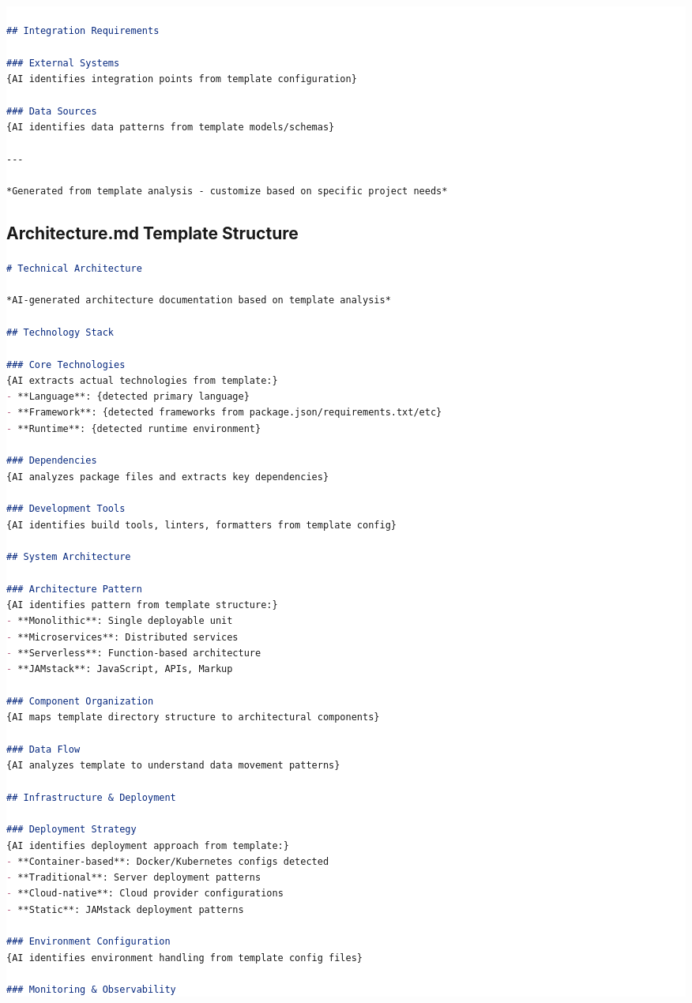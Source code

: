 ```markdown

## Integration Requirements

### External Systems
{AI identifies integration points from template configuration}

### Data Sources
{AI identifies data patterns from template models/schemas}

---

*Generated from template analysis - customize based on specific project needs*
```

## Architecture.md Template Structure

```markdown
# Technical Architecture

*AI-generated architecture documentation based on template analysis*

## Technology Stack

### Core Technologies
{AI extracts actual technologies from template:}
- **Language**: {detected primary language}
- **Framework**: {detected frameworks from package.json/requirements.txt/etc}
- **Runtime**: {detected runtime environment}

### Dependencies
{AI analyzes package files and extracts key dependencies}

### Development Tools
{AI identifies build tools, linters, formatters from template config}

## System Architecture

### Architecture Pattern
{AI identifies pattern from template structure:}
- **Monolithic**: Single deployable unit
- **Microservices**: Distributed services
- **Serverless**: Function-based architecture
- **JAMstack**: JavaScript, APIs, Markup

### Component Organization
{AI maps template directory structure to architectural components}

### Data Flow
{AI analyzes template to understand data movement patterns}

## Infrastructure & Deployment

### Deployment Strategy
{AI identifies deployment approach from template:}
- **Container-based**: Docker/Kubernetes configs detected
- **Traditional**: Server deployment patterns
- **Cloud-native**: Cloud provider configurations
- **Static**: JAMstack deployment patterns

### Environment Configuration
{AI identifies environment handling from template config files}

### Monitoring & Observability
```